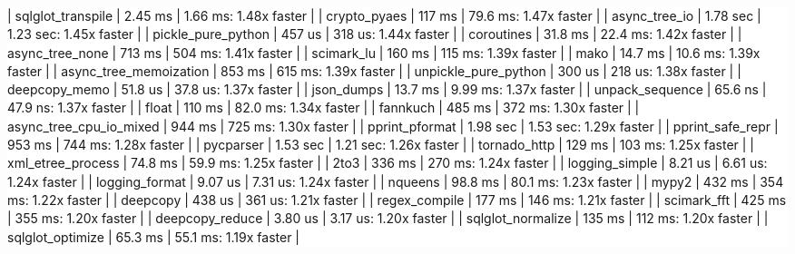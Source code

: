 | sqlglot_transpile       | 2.45 ms                                                             | 1.66 ms: 1.48x faster                                                             |
| crypto_pyaes            | 117 ms                                                              | 79.6 ms: 1.47x faster                                                             |
| async_tree_io           | 1.78 sec                                                            | 1.23 sec: 1.45x faster                                                            |
| pickle_pure_python      | 457 us                                                              | 318 us: 1.44x faster                                                              |
| coroutines              | 31.8 ms                                                             | 22.4 ms: 1.42x faster                                                             |
| async_tree_none         | 713 ms                                                              | 504 ms: 1.41x faster                                                              |
| scimark_lu              | 160 ms                                                              | 115 ms: 1.39x faster                                                              |
| mako                    | 14.7 ms                                                             | 10.6 ms: 1.39x faster                                                             |
| async_tree_memoization  | 853 ms                                                              | 615 ms: 1.39x faster                                                              |
| unpickle_pure_python    | 300 us                                                              | 218 us: 1.38x faster                                                              |
| deepcopy_memo           | 51.8 us                                                             | 37.8 us: 1.37x faster                                                             |
| json_dumps              | 13.7 ms                                                             | 9.99 ms: 1.37x faster                                                             |
| unpack_sequence         | 65.6 ns                                                             | 47.9 ns: 1.37x faster                                                             |
| float                   | 110 ms                                                              | 82.0 ms: 1.34x faster                                                             |
| fannkuch                | 485 ms                                                              | 372 ms: 1.30x faster                                                              |
| async_tree_cpu_io_mixed | 944 ms                                                              | 725 ms: 1.30x faster                                                              |
| pprint_pformat          | 1.98 sec                                                            | 1.53 sec: 1.29x faster                                                            |
| pprint_safe_repr        | 953 ms                                                              | 744 ms: 1.28x faster                                                              |
| pycparser               | 1.53 sec                                                            | 1.21 sec: 1.26x faster                                                            |
| tornado_http            | 129 ms                                                              | 103 ms: 1.25x faster                                                              |
| xml_etree_process       | 74.8 ms                                                             | 59.9 ms: 1.25x faster                                                             |
| 2to3                    | 336 ms                                                              | 270 ms: 1.24x faster                                                              |
| logging_simple          | 8.21 us                                                             | 6.61 us: 1.24x faster                                                             |
| logging_format          | 9.07 us                                                             | 7.31 us: 1.24x faster                                                             |
| nqueens                 | 98.8 ms                                                             | 80.1 ms: 1.23x faster                                                             |
| mypy2                   | 432 ms                                                              | 354 ms: 1.22x faster                                                              |
| deepcopy                | 438 us                                                              | 361 us: 1.21x faster                                                              |
| regex_compile           | 177 ms                                                              | 146 ms: 1.21x faster                                                              |
| scimark_fft             | 425 ms                                                              | 355 ms: 1.20x faster                                                              |
| deepcopy_reduce         | 3.80 us                                                             | 3.17 us: 1.20x faster                                                             |
| sqlglot_normalize       | 135 ms                                                              | 112 ms: 1.20x faster                                                              |
| sqlglot_optimize        | 65.3 ms                                                             | 55.1 ms: 1.19x faster                                                             |